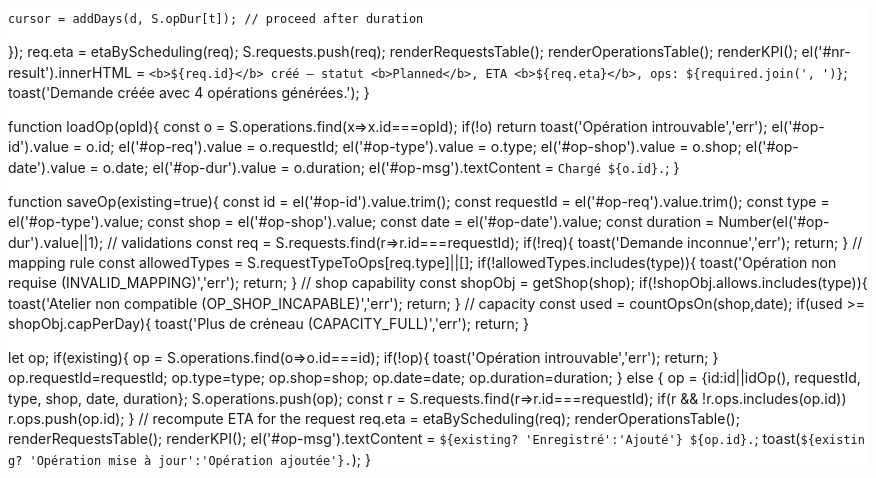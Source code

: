     cursor = addDays(d, S.opDur[t]); // proceed after duration
  });
  req.eta = etaByScheduling(req);
  S.requests.push(req);
  renderRequestsTable(); renderOperationsTable(); renderKPI();
  el('#nr-result').innerHTML = `<b>${req.id}</b> créé — statut <b>Planned</b>, ETA <b>${req.eta}</b>, ops: ${required.join(', ')}`;
  toast('Demande créée avec 4 opérations générées.');
}

function loadOp(opId){
  const o = S.operations.find(x=>x.id===opId); if(!o) return toast('Opération introuvable','err');
  el('#op-id').value = o.id;
  el('#op-req').value = o.requestId;
  el('#op-type').value = o.type;
  el('#op-shop').value = o.shop;
  el('#op-date').value = o.date;
  el('#op-dur').value = o.duration;
  el('#op-msg').textContent = `Chargé ${o.id}.`;
}

function saveOp(existing=true){
  const id = el('#op-id').value.trim();
  const requestId = el('#op-req').value.trim();
  const type = el('#op-type').value;
  const shop = el('#op-shop').value;
  const date = el('#op-date').value;
  const duration = Number(el('#op-dur').value||1);
  // validations
  const req = S.requests.find(r=>r.id===requestId);
  if(!req){ toast('Demande inconnue','err'); return; }
  // mapping rule
  const allowedTypes = S.requestTypeToOps[req.type]||[];
  if(!allowedTypes.includes(type)){ toast('Opération non requise (INVALID_MAPPING)','err'); return; }
  // shop capability
  const shopObj = getShop(shop);
  if(!shopObj.allows.includes(type)){ toast('Atelier non compatible (OP_SHOP_INCAPABLE)','err'); return; }
  // capacity
  const used = countOpsOn(shop,date);
  if(used >= shopObj.capPerDay){ toast('Plus de créneau (CAPACITY_FULL)','err'); return; }

  let op;
  if(existing){
    op = S.operations.find(o=>o.id===id);
    if(!op){ toast('Opération introuvable','err'); return; }
    op.requestId=requestId; op.type=type; op.shop=shop; op.date=date; op.duration=duration;
  } else {
    op = {id:id||idOp(), requestId, type, shop, date, duration};
    S.operations.push(op);
    const r = S.requests.find(r=>r.id===requestId); if(r && !r.ops.includes(op.id)) r.ops.push(op.id);
  }
  // recompute ETA for the request
  req.eta = etaByScheduling(req);
  renderOperationsTable(); renderRequestsTable(); renderKPI();
  el('#op-msg').textContent = `${existing? 'Enregistré':'Ajouté'} ${op.id}.`;
  toast(`${existing? 'Opération mise à jour':'Opération ajoutée'}.`);
}
